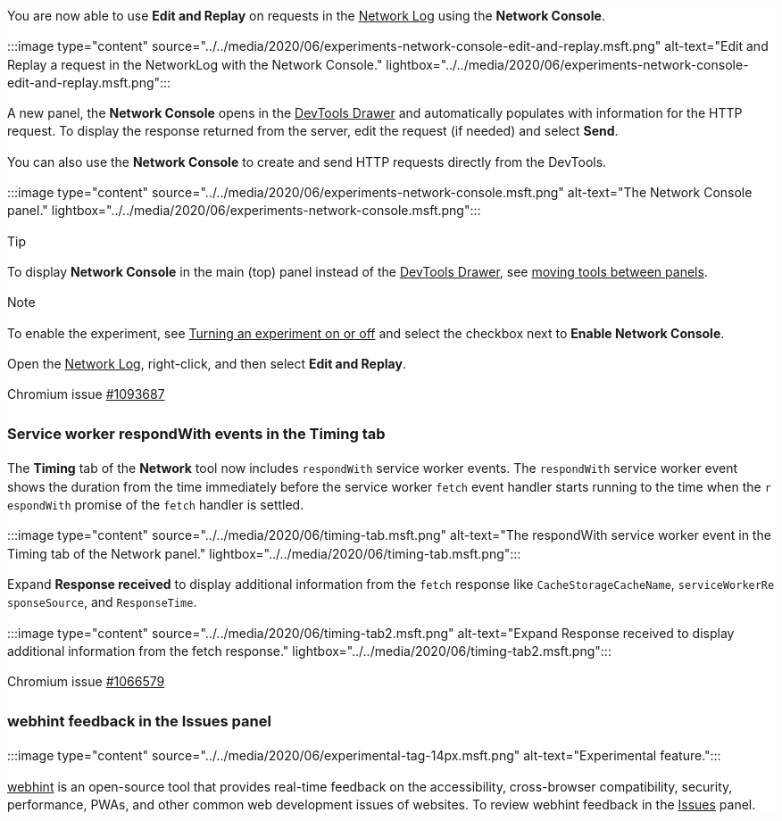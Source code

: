 You are now able to use **Edit and Replay** on requests in the [Network Log](../../../network/index.md#log-network-activity) using the **Network Console**.

:::image type="content" source="../../media/2020/06/experiments-network-console-edit-and-replay.msft.png" alt-text="Edit and Replay a request in the NetworkLog with the Network Console." lightbox="../../media/2020/06/experiments-network-console-edit-and-replay.msft.png":::

A new panel, the **Network Console** opens in the [DevTools Drawer](../../../customize/index.md#drawer) and automatically populates with information for the HTTP request.  To display the response returned from the server, edit the request (if needed) and select **Send**.

You can also use the **Network Console** to create and send HTTP requests directly from the DevTools.

:::image type="content" source="../../media/2020/06/experiments-network-console.msft.png" alt-text="The Network Console panel." lightbox="../../media/2020/06/experiments-network-console.msft.png":::

> [!TIP]
> To display **Network Console** in the main (top) panel instead of the [DevTools Drawer](../../../customize/index.md#drawer), see [moving tools between panels](#move-tools-between-panels).

> [!NOTE]
> To enable the experiment, see [Turning an experiment on or off](../../../experimental-features/index.md#turning-an-experiment-on-or-off) and select the checkbox next to **Enable Network Console**.
>
> Open the [Network Log](../../../network/index.md#log-network-activity), right-click, and then select **Edit and Replay**.

Chromium issue [#1093687](https://crbug.com/1093687)

### Service worker respondWith events in the Timing tab

The **Timing** tab of the **Network** tool now includes `respondWith` service worker events.  The `respondWith` service worker event shows the duration from the time immediately before the service worker `fetch` event handler starts running to the time when the `respondWith` promise of the `fetch` handler is settled.

:::image type="content" source="../../media/2020/06/timing-tab.msft.png" alt-text="The respondWith service worker event in the Timing tab of the Network panel." lightbox="../../media/2020/06/timing-tab.msft.png":::

Expand **Response received** to display additional information from the `fetch` response like `CacheStorageCacheName`, `serviceWorkerResponseSource`, and `ResponseTime`.

:::image type="content" source="../../media/2020/06/timing-tab2.msft.png" alt-text="Expand Response received to display additional information from the fetch response." lightbox="../../media/2020/06/timing-tab2.msft.png":::

Chromium issue [#1066579](https://crbug.com/1066579)

### webhint feedback in the Issues panel

:::image type="content" source="../../media/2020/06/experimental-tag-14px.msft.png" alt-text="Experimental feature.":::

[webhint](https://webhint.io) is an open-source tool that provides real-time feedback on the accessibility, cross-browser compatibility, security, performance, PWAs, and other common web development issues of websites.  To review webhint feedback in the [Issues](../../../issues/index.md) panel.

